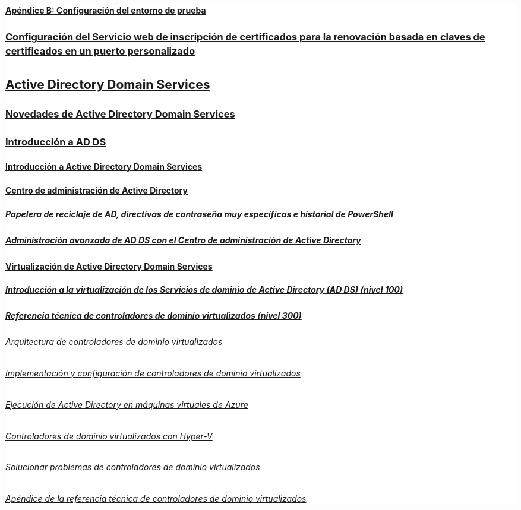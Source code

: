 #### [Apéndice B: Configuración del entorno de prueba](solution-guides/appendix-B--Setting-Up-the-Test-Environment.md)
### [Configuración del Servicio web de inscripción de certificados para la renovación basada en claves de certificados en un puerto personalizado](solution-guides/certificate-enrollment-certificate-key-based-renewal.md)

## [Active Directory Domain Services](ad-ds/active-directory-Domain-Services.md)

### [Novedades de Active Directory Domain Services](whats-new-active-directory-domain-services.md)

### [Introducción a AD DS](ad-ds/AD-DS-Getting-started.md)
#### [Introducción a Active Directory Domain Services](ad-ds/get-started/virtual-dc/active-directory-domain-services-overview.md)

#### [Centro de administración de Active Directory](ad-ds/get-started/adac/active-directory-Administrative-Center.md)
##### [Papelera de reciclaje de AD, directivas de contraseña muy específicas e historial de PowerShell](ad-ds/get-started/adac/Introduction-to-active-directory-Administrative-Center-Enhancements--Level-100-.md)
##### [Administración avanzada de AD DS con el Centro de administración de Active Directory](ad-ds/get-started/adac/Advanced-AD-DS-Management-Using-active-directory-Administrative-Center--Level-200-.md)

#### [Virtualización de Active Directory Domain Services](ad-ds/get-started/virtual-dc/active-directory-Domain-Services-Virtualization.md)
##### [Introducción a la virtualización de los Servicios de dominio de Active Directory (AD DS) (nivel 100)](ad-ds/Introduction-to-active-directory-Domain-Services-AD-DS-Virtualization-Level-100.md)
##### [Referencia técnica de controladores de dominio virtualizados (nivel 300)](ad-ds/deploy/virtual-dc/Virtualized-Domain-Controller-Technical-Reference--Level-300-.md)
###### [Arquitectura de controladores de dominio virtualizados](ad-ds/get-started/virtual-dc/Virtualized-Domain-Controller-Architecture.md)
###### [Implementación y configuración de controladores de dominio virtualizados](ad-ds/get-started/virtual-dc/Virtualized-Domain-Controller-Deployment-and-Configuration.md)
###### [Ejecución de Active Directory en máquinas virtuales de Azure](ad-ds/deploy/virtual-dc/adds-on-azure-vm.md)
###### [Controladores de dominio virtualizados con Hyper-V](ad-ds/get-started/virtual-dc/virtualized-domain-controllers-hyper-v.md)
###### [Solucionar problemas de controladores de dominio virtualizados](ad-ds/manage/virtual-dc/Virtualized-Domain-Controller-Troubleshooting.md)
###### [Apéndice de la referencia técnica de controladores de dominio virtualizados](ad-ds/reference/virtual-dc/Virtualized-Domain-Controller-Technical-Reference-appendix.md)